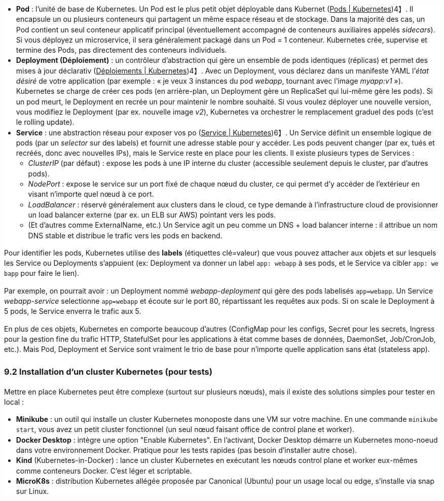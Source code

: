 - **Pod** : l’unité de base de Kubernetes. Un Pod est le plus petit objet déployable dans Kubernet ([Pods | Kubernetes](https://kubernetes.io/fr/docs/concepts/workloads/pods/pod/#:~:text=Les%20Pods%20sont%20les%20plus,cr%C3%A9%C3%A9es%20et%20g%C3%A9r%C3%A9es%20dans%20Kubernetes))4】. Il encapsule un ou plusieurs conteneurs qui partagent un même espace réseau et de stockage. Dans la majorité des cas, un Pod contient un seul conteneur applicatif principal (éventuellement accompagné de conteneurs auxiliaires appelés *sidecars*). Si vous déployez un microservice, il sera généralement packagé dans un Pod = 1 conteneur. Kubernetes crée, supervise et termine des Pods, pas directement des conteneurs individuels.
- **Deployment (Déploiement)** : un contrôleur d’abstraction qui gère un ensemble de pods identiques (réplicas) et permet des mises à jour déclarativ ([Déploiements | Kubernetes](https://kubernetes.io/fr/docs/concepts/workloads/controllers/deployment/#:~:text=Un%20Deployment%20,d%C3%A9claratives%20pour%20Pods%20et%20ReplicaSets))4】. Avec un Deployment, vous déclarez dans un manifeste YAML l’*état désiré* de votre application (par exemple : « je veux 3 instances du pod *webapp*, tournant avec l’image *myapp:v1* »). Kubernetes se charge de créer ces pods (en arrière-plan, un Deployment gère un ReplicaSet qui lui-même gère les pods). Si un pod meurt, le Deployment en recrée un pour maintenir le nombre souhaité. Si vous voulez déployer une nouvelle version, vous modifiez le Deployment (par ex. nouvelle image *v2*), Kubernetes va orchestrer le remplacement graduel des pods (c’est le rolling update).
- **Service** : une abstraction réseau pour exposer vos po ([Service | Kubernetes](https://kubernetes.io/fr/docs/concepts/services-networking/service/#:~:text=Service))6】. Un Service définit un ensemble logique de pods (par un *selector* sur des labels) et fournit une adresse stable pour y accéder. Les pods peuvent changer (par ex, tués et recréés, donc avec nouvelles IPs), mais le Service reste en place pour les clients. Il existe plusieurs types de Services : 
  - *ClusterIP* (par défaut) : expose les pods à une IP interne du cluster (accessible seulement depuis le cluster, par d’autres pods).
  - *NodePort* : expose le service sur un port fixé de chaque nœud du cluster, ce qui permet d’y accéder de l’extérieur en visant n’importe quel nœud à ce port.
  - *LoadBalancer* : réservé généralement aux clusters dans le cloud, ce type demande à l’infrastructure cloud de provisionner un load balancer externe (par ex. un ELB sur AWS) pointant vers les pods. 
  - (Et d’autres comme ExternalName, etc.) 
  Un Service agit un peu comme un DNS + load balancer interne : il attribue un nom DNS stable et distribue le trafic vers les pods en backend.

Pour identifier les pods, Kubernetes utilise des **labels** (étiquettes clé=valeur) que vous pouvez attacher aux objets et sur lesquels les Service ou Deployments s’appuient (ex: Deployment va donner un label `app: webapp` à ses pods, et le Service va cibler `app: webapp` pour faire le lien).

Par exemple, on pourrait avoir : un Deployment nommé *webapp-deployment* qui gère des pods labelisés `app=webapp`. Un Service *webapp-service* selectionne `app=webapp` et écoute sur le port 80, répartissant les requêtes aux pods. Si on scale le Deployment à 5 pods, le Service enverra le trafic aux 5.

En plus de ces objets, Kubernetes en comporte beaucoup d’autres (ConfigMap pour les configs, Secret pour les secrets, Ingress pour la gestion fine du trafic HTTP, StatefulSet pour les applications à état comme bases de données, DaemonSet, Job/CronJob, etc.). Mais Pod, Deployment et Service sont vraiment le trio de base pour n’importe quelle application sans état (stateless app).

### 9.2 Installation d’un cluster Kubernetes (pour tests)

Mettre en place Kubernetes peut être complexe (surtout sur plusieurs nœuds), mais il existe des solutions simples pour tester en local :
- **Minikube** : un outil qui installe un cluster Kubernetes monoposte dans une VM sur votre machine. En une commande `minikube start`, vous avez un petit cluster fonctionnel (un seul nœud faisant office de control plane et worker).
- **Docker Desktop** : intègre une option "Enable Kubernetes". En l’activant, Docker Desktop démarre un Kubernetes mono-noeud dans votre environnement Docker. Pratique pour les tests rapides (pas besoin d’installer autre chose).
- **Kind** (Kubernetes-in-Docker) : lance un cluster Kubernetes en exécutant les nœuds control plane et worker eux-mêmes comme conteneurs Docker. C’est léger et scriptable.
- **MicroK8s** : distribution Kubernetes allégée proposée par Canonical (Ubuntu) pour un usage local ou edge, s’installe via snap sur Linux.
